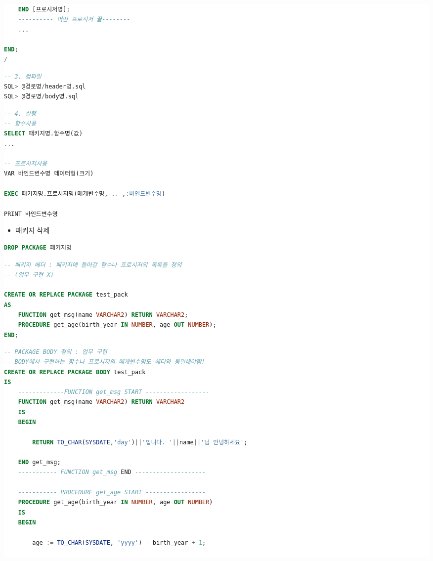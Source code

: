 ```sql
    END [프로시저명];
    ---------- 어떤 프로시저 끝--------
    ...
    
END;
/  
```

```sql
-- 3. 컴파일
SQL> @경로명/header명.sql
SQL> @경로명/body명.sql
```

```sql
-- 4. 실행
-- 함수사용 
SELECT 패키지명.함수명(값) 
...

-- 프로시저사용
VAR 바인드변수명 데이터형(크기)

EXEC 패키지명.프로시저명(매개변수명, .. ,:바인드변수명)

PRINT 바인드변수명
```

* 패키지 삭제

```sql
DROP PACKAGE 패키지명
```

```sql
-- 패키지 헤더 : 패키지에 들어갈 함수나 프로시저의 목록을 정의 
-- (업무 구현 X)

CREATE OR REPLACE PACKAGE test_pack
AS
    FUNCTION get_msg(name VARCHAR2) RETURN VARCHAR2;
    PROCEDURE get_age(birth_year IN NUMBER, age OUT NUMBER);
END;
```

```sql
-- PACKAGE BODY 정의 : 업무 구현
-- BODY에서 구현하는 함수나 프로시저의 매개변수명도 헤더와 동일해야함!
CREATE OR REPLACE PACKAGE BODY test_pack
IS
    -------------FUNCTION get_msg START ------------------
    FUNCTION get_msg(name VARCHAR2) RETURN VARCHAR2    
    IS       
    BEGIN
    
        RETURN TO_CHAR(SYSDATE,'day')||'입니다. '||name||'님 안녕하세요';
    
    END get_msg;                                   
    ----------- FUNCTION get_msg END --------------------
    
    ----------- PROCEDURE get_age START -----------------
    PROCEDURE get_age(birth_year IN NUMBER, age OUT NUMBER)
    IS
    BEGIN
    
        age := TO_CHAR(SYSDATE, 'yyyy') - birth_year + 1;
    
```